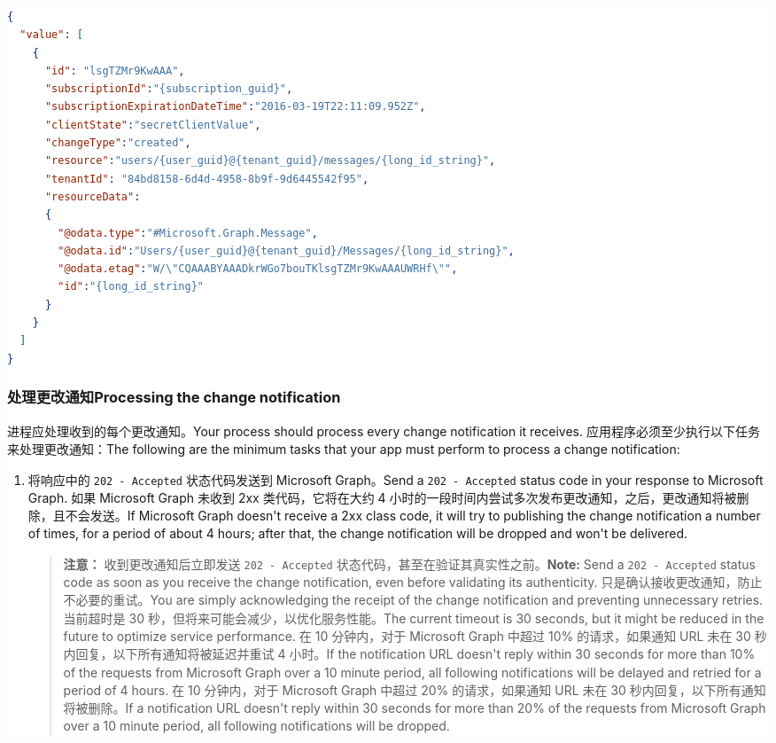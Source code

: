 ```json
{
  "value": [
    {
      "id": "lsgTZMr9KwAAA",
      "subscriptionId":"{subscription_guid}",
      "subscriptionExpirationDateTime":"2016-03-19T22:11:09.952Z",
      "clientState":"secretClientValue",
      "changeType":"created",
      "resource":"users/{user_guid}@{tenant_guid}/messages/{long_id_string}",
      "tenantId": "84bd8158-6d4d-4958-8b9f-9d6445542f95",
      "resourceData":
      {
        "@odata.type":"#Microsoft.Graph.Message",
        "@odata.id":"Users/{user_guid}@{tenant_guid}/Messages/{long_id_string}",
        "@odata.etag":"W/\"CQAAABYAAADkrWGo7bouTKlsgTZMr9KwAAAUWRHf\"",
        "id":"{long_id_string}"
      }
    }
  ]
}
```

### <a name="processing-the-change-notification"></a><span data-ttu-id="876f3-232">处理更改通知</span><span class="sxs-lookup"><span data-stu-id="876f3-232">Processing the change notification</span></span>

<span data-ttu-id="876f3-233">进程应处理收到的每个更改通知。</span><span class="sxs-lookup"><span data-stu-id="876f3-233">Your process should process every change notification it receives.</span></span> <span data-ttu-id="876f3-234">应用程序必须至少执行以下任务来处理更改通知：</span><span class="sxs-lookup"><span data-stu-id="876f3-234">The following are the minimum tasks that your app must perform to process a change notification:</span></span>

1. <span data-ttu-id="876f3-235">将响应中的 `202 - Accepted` 状态代码发送到 Microsoft Graph。</span><span class="sxs-lookup"><span data-stu-id="876f3-235">Send a `202 - Accepted` status code in your response to Microsoft Graph.</span></span> <span data-ttu-id="876f3-236">如果 Microsoft Graph 未收到 2xx 类代码，它将在大约 4 小时的一段时间内尝试多次发布更改通知，之后，更改通知将被删除，且不会发送。</span><span class="sxs-lookup"><span data-stu-id="876f3-236">If Microsoft Graph doesn't receive a 2xx class code, it will try to publishing the change notification a number of times, for a period of about 4 hours; after that, the change notification will be dropped and won't be delivered.</span></span>

    > <span data-ttu-id="876f3-237">**注意：** 收到更改通知后立即发送 `202 - Accepted` 状态代码，甚至在验证其真实性之前。</span><span class="sxs-lookup"><span data-stu-id="876f3-237">**Note:** Send a `202 - Accepted` status code as soon as you receive the change notification, even before validating its authenticity.</span></span> <span data-ttu-id="876f3-238">只是确认接收更改通知，防止不必要的重试。</span><span class="sxs-lookup"><span data-stu-id="876f3-238">You are simply acknowledging the receipt of the change notification and preventing unnecessary retries.</span></span> <span data-ttu-id="876f3-239">当前超时是 30 秒，但将来可能会减少，以优化服务性能。</span><span class="sxs-lookup"><span data-stu-id="876f3-239">The current timeout is 30 seconds, but it might be reduced in the future to optimize service performance.</span></span> <span data-ttu-id="876f3-240">在 10 分钟内，对于 Microsoft Graph 中超过 10% 的请求，如果通知 URL 未在 30 秒内回复，以下所有通知将被延迟并重试 4 小时。</span><span class="sxs-lookup"><span data-stu-id="876f3-240">If the notification URL doesn't reply within 30 seconds for more than 10% of the requests from Microsoft Graph over a 10 minute period, all following notifications will be delayed and retried for a period of 4 hours.</span></span> <span data-ttu-id="876f3-241">在 10 分钟内，对于 Microsoft Graph 中超过 20% 的请求，如果通知 URL 未在 30 秒内回复，以下所有通知将被删除。</span><span class="sxs-lookup"><span data-stu-id="876f3-241">If a notification URL doesn't reply within 30 seconds for more than 20% of the requests from Microsoft Graph over a 10 minute period, all following notifications will be dropped.</span></span>
